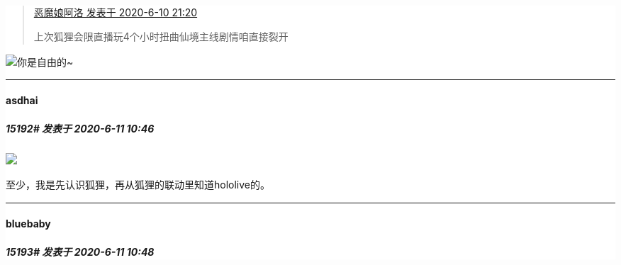 
<blockquote><a href="httphttps://bbs.saraba1st.com/2b/forum.php?mod=redirect&amp;goto=findpost&amp;pid=47759602&amp;ptid=1938145" target="_blank">恶魔娘阿洛 发表于 2020-6-10 21:20</a>

上次狐狸会限直播玩4个小时扭曲仙境主线剧情咱直接裂开</blockquote>
<img src="https://static.saraba1st.com/image/smiley/face2017/243.gif" referrerpolicy="no-referrer">你是自由的~


-----

####  asdhai  
##### 15192#       发表于 2020-6-11 10:46


<img src="https://static.saraba1st.com/image/smiley/face2017/001.png" referrerpolicy="no-referrer">

至少，我是先认识狐狸，再从狐狸的联动里知道hololive的。


-----

####  bluebaby  
##### 15193#       发表于 2020-6-11 10:48


